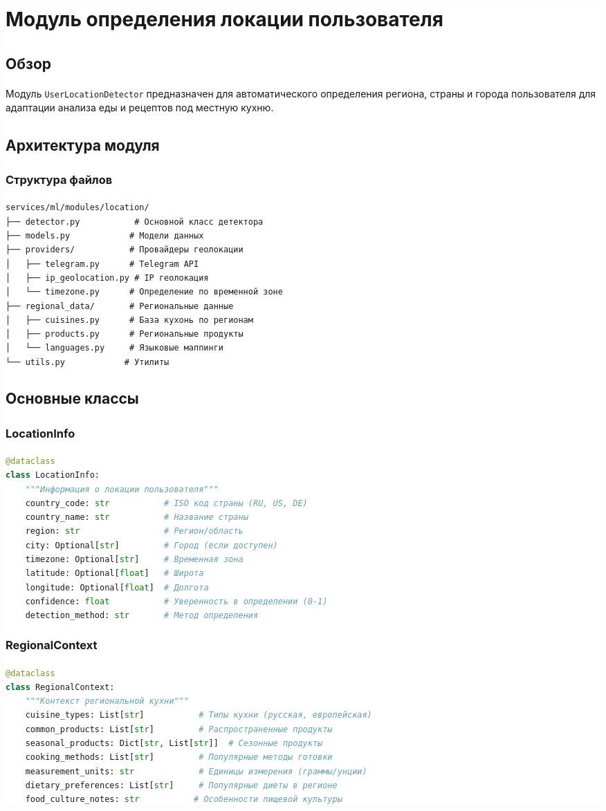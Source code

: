 # Модуль определения локации пользователя

## Обзор

Модуль `UserLocationDetector` предназначен для автоматического определения региона, страны и города пользователя для адаптации анализа еды и рецептов под местную кухню.

## Архитектура модуля

### Структура файлов

```
services/ml/modules/location/
├── detector.py           # Основной класс детектора
├── models.py            # Модели данных
├── providers/           # Провайдеры геолокации
│   ├── telegram.py      # Telegram API
│   ├── ip_geolocation.py # IP геолокация
│   └── timezone.py      # Определение по временной зоне
├── regional_data/       # Региональные данные
│   ├── cuisines.py      # База кухонь по регионам
│   ├── products.py      # Региональные продукты
│   └── languages.py     # Языковые маппинги
└── utils.py            # Утилиты
```

## Основные классы

### LocationInfo

```python
@dataclass
class LocationInfo:
    """Информация о локации пользователя"""
    country_code: str           # ISO код страны (RU, US, DE)
    country_name: str           # Название страны
    region: str                 # Регион/область
    city: Optional[str]         # Город (если доступен)
    timezone: Optional[str]     # Временная зона
    latitude: Optional[float]   # Широта
    longitude: Optional[float]  # Долгота
    confidence: float           # Уверенность в определении (0-1)
    detection_method: str       # Метод определения
```

### RegionalContext

```python
@dataclass
class RegionalContext:
    """Контекст региональной кухни"""
    cuisine_types: List[str]           # Типы кухни (русская, европейская)
    common_products: List[str]         # Распространенные продукты
    seasonal_products: Dict[str, List[str]]  # Сезонные продукты
    cooking_methods: List[str]         # Популярные методы готовки
    measurement_units: str             # Единицы измерения (граммы/унции)
    dietary_preferences: List[str]     # Популярные диеты в регионе
    food_culture_notes: str           # Особенности пищевой культуры
```
